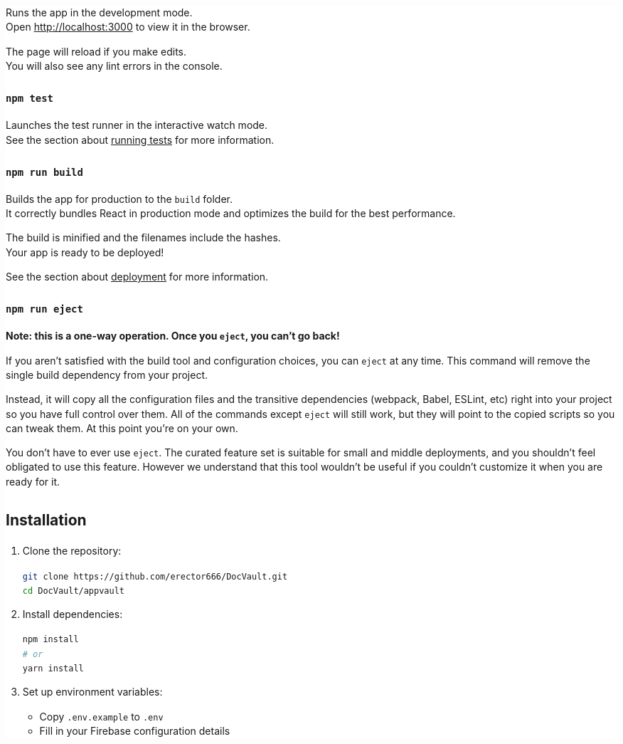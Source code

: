 Runs the app in the development mode.\
Open [http://localhost:3000](http://localhost:3000) to view it in the browser.

The page will reload if you make edits.\
You will also see any lint errors in the console.

### `npm test`

Launches the test runner in the interactive watch mode.\
See the section about [running tests](https://facebook.github.io/create-react-app/docs/running-tests) for more information.

### `npm run build`

Builds the app for production to the `build` folder.\
It correctly bundles React in production mode and optimizes the build for the best performance.

The build is minified and the filenames include the hashes.\
Your app is ready to be deployed!

See the section about [deployment](https://facebook.github.io/create-react-app/docs/deployment) for more information.

### `npm run eject`

**Note: this is a one-way operation. Once you `eject`, you can’t go back!**

If you aren’t satisfied with the build tool and configuration choices, you can `eject` at any time. This command will remove the single build dependency from your project.

Instead, it will copy all the configuration files and the transitive dependencies (webpack, Babel, ESLint, etc) right into your project so you have full control over them. All of the commands except `eject` will still work, but they will point to the copied scripts so you can tweak them. At this point you’re on your own.

You don’t have to ever use `eject`. The curated feature set is suitable for small and middle deployments, and you shouldn’t feel obligated to use this feature. However we understand that this tool wouldn’t be useful if you couldn’t customize it when you are ready for it.

## Installation

1. Clone the repository:

   ```bash
   git clone https://github.com/erector666/DocVault.git
   cd DocVault/appvault
   ```

2. Install dependencies:

   ```bash
   npm install
   # or
   yarn install
   ```

3. Set up environment variables:
   - Copy `.env.example` to `.env`
   - Fill in your Firebase configuration details
